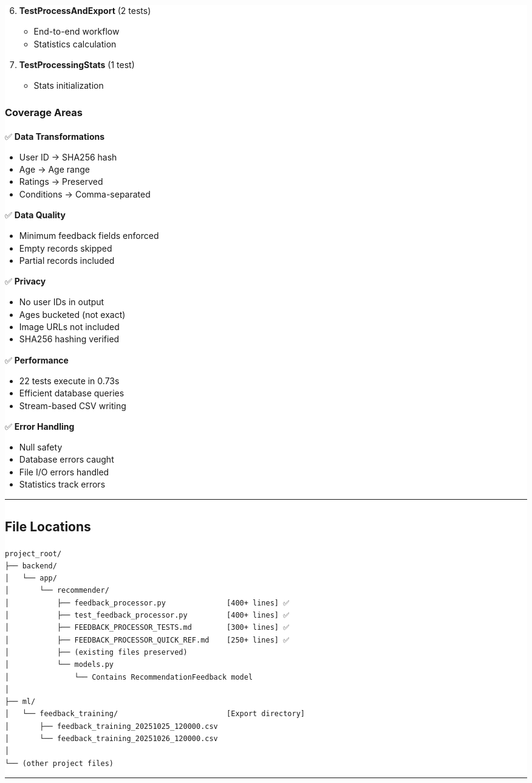 6. **TestProcessAndExport** (2 tests)

   - End-to-end workflow
   - Statistics calculation

7. **TestProcessingStats** (1 test)
   - Stats initialization

### Coverage Areas

✅ **Data Transformations**

- User ID → SHA256 hash
- Age → Age range
- Ratings → Preserved
- Conditions → Comma-separated

✅ **Data Quality**

- Minimum feedback fields enforced
- Empty records skipped
- Partial records included

✅ **Privacy**

- No user IDs in output
- Ages bucketed (not exact)
- Image URLs not included
- SHA256 hashing verified

✅ **Performance**

- 22 tests execute in 0.73s
- Efficient database queries
- Stream-based CSV writing

✅ **Error Handling**

- Null safety
- Database errors caught
- File I/O errors handled
- Statistics track errors

---

## File Locations

```
project_root/
├── backend/
│   └── app/
│       └── recommender/
│           ├── feedback_processor.py              [400+ lines] ✅
│           ├── test_feedback_processor.py         [400+ lines] ✅
│           ├── FEEDBACK_PROCESSOR_TESTS.md        [300+ lines] ✅
│           ├── FEEDBACK_PROCESSOR_QUICK_REF.md    [250+ lines] ✅
│           ├── (existing files preserved)
│           └── models.py
│               └── Contains RecommendationFeedback model
│
├── ml/
│   └── feedback_training/                         [Export directory]
│       ├── feedback_training_20251025_120000.csv
│       └── feedback_training_20251026_120000.csv
│
└── (other project files)
```

---